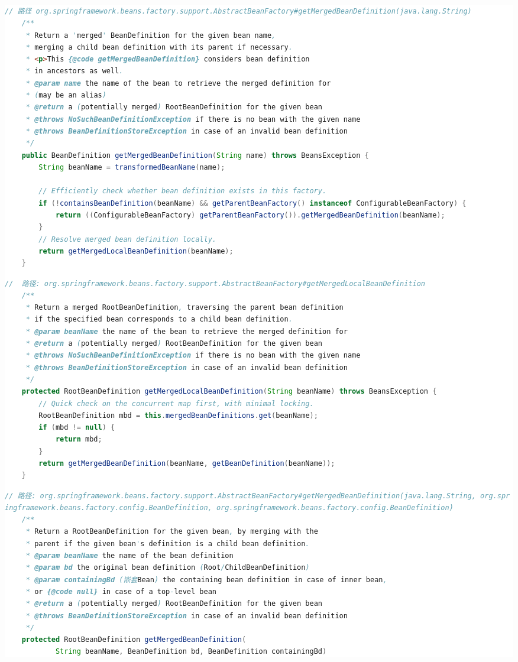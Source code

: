 ```java
// 路径 org.springframework.beans.factory.support.AbstractBeanFactory#getMergedBeanDefinition(java.lang.String)
	/**
	 * Return a 'merged' BeanDefinition for the given bean name,
	 * merging a child bean definition with its parent if necessary.
	 * <p>This {@code getMergedBeanDefinition} considers bean definition
	 * in ancestors as well.
	 * @param name the name of the bean to retrieve the merged definition for
	 * (may be an alias)
	 * @return a (potentially merged) RootBeanDefinition for the given bean
	 * @throws NoSuchBeanDefinitionException if there is no bean with the given name
	 * @throws BeanDefinitionStoreException in case of an invalid bean definition
	 */
	public BeanDefinition getMergedBeanDefinition(String name) throws BeansException {
		String beanName = transformedBeanName(name);

		// Efficiently check whether bean definition exists in this factory.
		if (!containsBeanDefinition(beanName) && getParentBeanFactory() instanceof ConfigurableBeanFactory) {
			return ((ConfigurableBeanFactory) getParentBeanFactory()).getMergedBeanDefinition(beanName);
		}
		// Resolve merged bean definition locally.
		return getMergedLocalBeanDefinition(beanName);
	}
```

```java
//  路径: org.springframework.beans.factory.support.AbstractBeanFactory#getMergedLocalBeanDefinition
	/**
	 * Return a merged RootBeanDefinition, traversing the parent bean definition
	 * if the specified bean corresponds to a child bean definition.
	 * @param beanName the name of the bean to retrieve the merged definition for
	 * @return a (potentially merged) RootBeanDefinition for the given bean
	 * @throws NoSuchBeanDefinitionException if there is no bean with the given name
	 * @throws BeanDefinitionStoreException in case of an invalid bean definition
	 */
	protected RootBeanDefinition getMergedLocalBeanDefinition(String beanName) throws BeansException {
		// Quick check on the concurrent map first, with minimal locking.
		RootBeanDefinition mbd = this.mergedBeanDefinitions.get(beanName);
		if (mbd != null) {
			return mbd;
		}
		return getMergedBeanDefinition(beanName, getBeanDefinition(beanName));
	}
```

```java
// 路径: org.springframework.beans.factory.support.AbstractBeanFactory#getMergedBeanDefinition(java.lang.String, org.springframework.beans.factory.config.BeanDefinition, org.springframework.beans.factory.config.BeanDefinition)
	/**
	 * Return a RootBeanDefinition for the given bean, by merging with the
	 * parent if the given bean's definition is a child bean definition.
	 * @param beanName the name of the bean definition
	 * @param bd the original bean definition (Root/ChildBeanDefinition)
	 * @param containingBd (嵌套Bean) the containing bean definition in case of inner bean,
	 * or {@code null} in case of a top-level bean
	 * @return a (potentially merged) RootBeanDefinition for the given bean
	 * @throws BeanDefinitionStoreException in case of an invalid bean definition
	 */
	protected RootBeanDefinition getMergedBeanDefinition(
			String beanName, BeanDefinition bd, BeanDefinition containingBd)
```